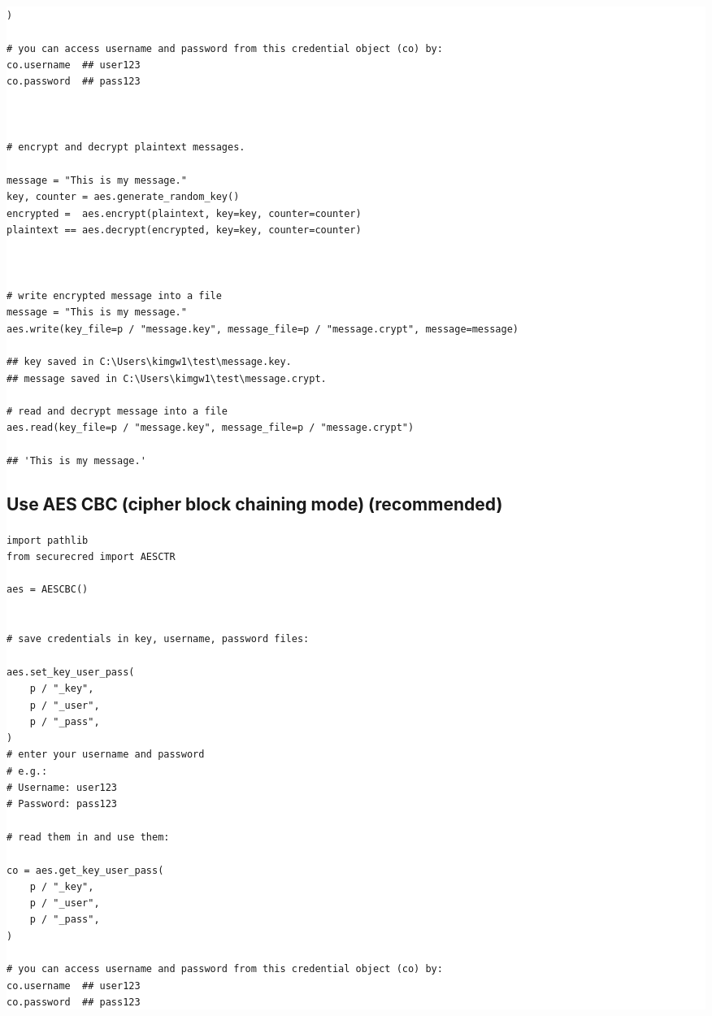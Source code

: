 ```
)

# you can access username and password from this credential object (co) by:
co.username  ## user123
co.password  ## pass123



# encrypt and decrypt plaintext messages.

message = "This is my message."
key, counter = aes.generate_random_key()
encrypted =  aes.encrypt(plaintext, key=key, counter=counter)
plaintext == aes.decrypt(encrypted, key=key, counter=counter)



# write encrypted message into a file
message = "This is my message."
aes.write(key_file=p / "message.key", message_file=p / "message.crypt", message=message)

## key saved in C:\Users\kimgw1\test\message.key.
## message saved in C:\Users\kimgw1\test\message.crypt.

# read and decrypt message into a file
aes.read(key_file=p / "message.key", message_file=p / "message.crypt")

## 'This is my message.'
```

## Use AES CBC (cipher block chaining mode) (recommended)

```
import pathlib
from securecred import AESCTR

aes = AESCBC()


# save credentials in key, username, password files:

aes.set_key_user_pass(
    p / "_key",
    p / "_user",
    p / "_pass",
)
# enter your username and password
# e.g.:
# Username: user123
# Password: pass123 

# read them in and use them:

co = aes.get_key_user_pass(
    p / "_key",
    p / "_user",
    p / "_pass",
)

# you can access username and password from this credential object (co) by:
co.username  ## user123
co.password  ## pass123

```